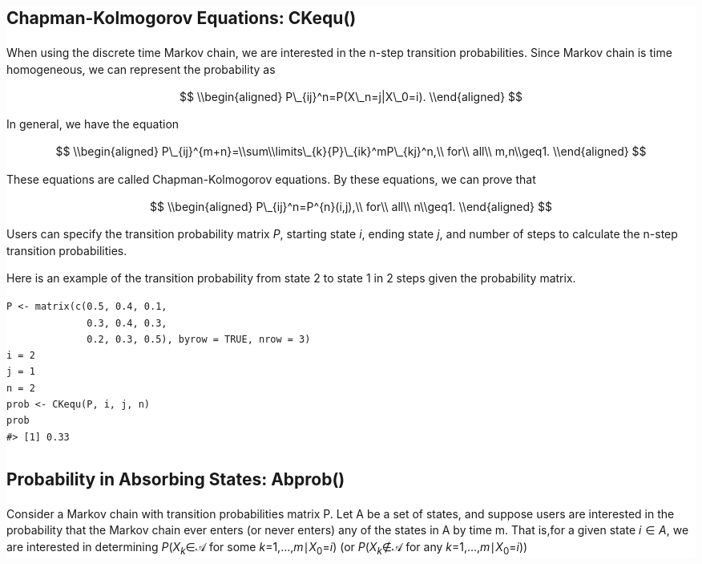 ## Chapman-Kolmogorov Equations: CKequ()

When using the discrete time Markov chain, we are interested in the
n-step transition probabilities. Since Markov chain is time homogeneous,
we can represent the probability as

$$
\\begin{aligned}
P\_{ij}^n=P(X\_n=j|X\_0=i). 
\\end{aligned}
$$

In general, we have the equation

$$
\\begin{aligned}
P\_{ij}^{m+n}=\\sum\\limits\_{k}{P}\_{ik}^mP\_{kj}^n,\\ for\\ all\\ m,n\\geq1.
\\end{aligned}
$$

These equations are called Chapman-Kolmogorov equations. By these
equations, we can prove that

$$
\\begin{aligned}
P\_{ij}^n=P^{n}(i,j),\\ for\\ all\\ n\\geq1.
\\end{aligned}
$$

Users can specify the transition probability matrix *P*, starting state
*i*, ending state *j*, and number of steps to calculate the n-step
transition probabilities.

Here is an example of the transition probability from state 2 to state 1
in 2 steps given the probability matrix.

    P <- matrix(c(0.5, 0.4, 0.1, 
                  0.3, 0.4, 0.3, 
                  0.2, 0.3, 0.5), byrow = TRUE, nrow = 3)
    i = 2
    j = 1
    n = 2
    prob <- CKequ(P, i, j, n)
    prob
    #> [1] 0.33

## Probability in Absorbing States: Abprob()

Consider a Markov chain with transition probabilities matrix P. Let A be
a set of states, and suppose users are interested in the probability
that the Markov chain ever enters (or never enters) any of the states in
A by time m. That is,for a given state *i* ∈ *A*, we are interested in
determining
*P*(*X*<sub>*k*</sub>∈𝒜 for some *k*=1,…,*m*∣*X*<sub>0</sub>=*i*) (or
*P*(*X*<sub>*k*</sub>∉𝒜 for any *k*=1,…,*m*∣*X*<sub>0</sub>=*i*))
